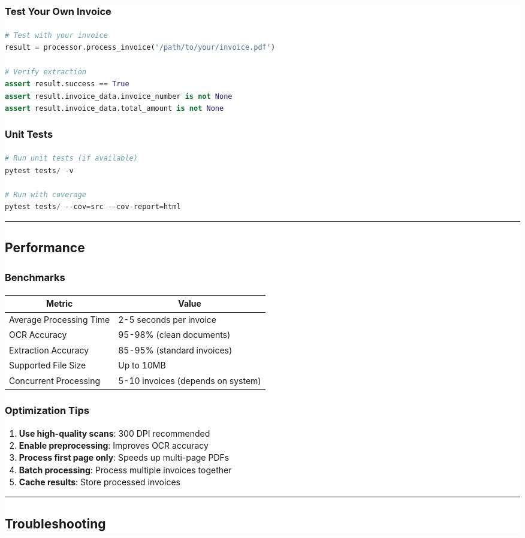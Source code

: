 ### Test Your Own Invoice

```python
# Test with your invoice
result = processor.process_invoice('/path/to/your/invoice.pdf')

# Verify extraction
assert result.success == True
assert result.invoice_data.invoice_number is not None
assert result.invoice_data.total_amount is not None
```

### Unit Tests

```python
# Run unit tests (if available)
pytest tests/ -v

# Run with coverage
pytest tests/ --cov=src --cov-report=html
```

---

## Performance

### Benchmarks

| Metric | Value |
|--------|-------|
| Average Processing Time | 2-5 seconds per invoice |
| OCR Accuracy | 95-98% (clean documents) |
| Extraction Accuracy | 85-95% (standard invoices) |
| Supported File Size | Up to 10MB |
| Concurrent Processing | 5-10 invoices (depends on system) |

### Optimization Tips

1. **Use high-quality scans**: 300 DPI recommended
2. **Enable preprocessing**: Improves OCR accuracy
3. **Process first page only**: Speeds up multi-page PDFs
4. **Batch processing**: Process multiple invoices together
5. **Cache results**: Store processed invoices

---

## Troubleshooting

